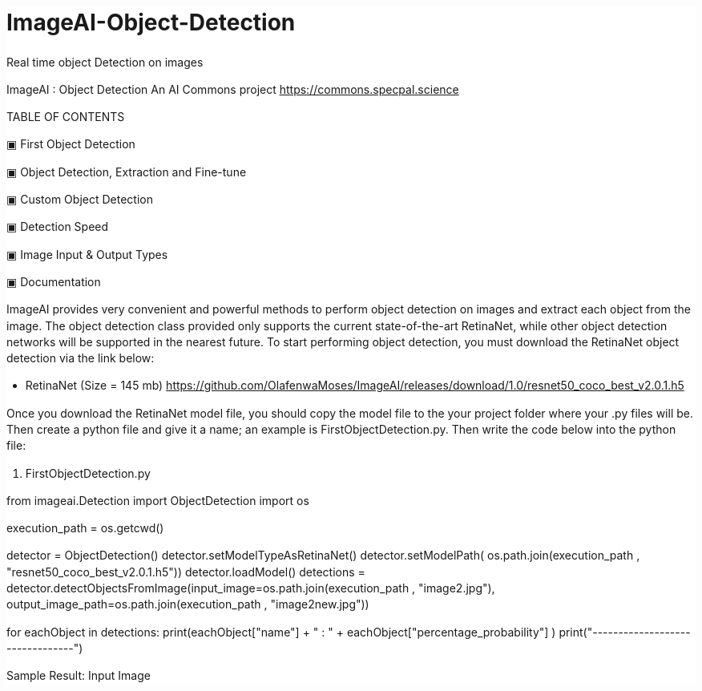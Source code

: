 # ImageAI-Object-Detection
Real time object Detection on images


ImageAI : Object Detection 
An AI Commons project https://commons.specpal.science


TABLE OF CONTENTS

▣ First Object Detection

▣ Object Detection, Extraction and Fine-tune

▣ Custom Object Detection

▣ Detection Speed

▣ Image Input & Output Types

▣ Documentation

ImageAI provides very convenient and powerful methods to perform object detection on images and extract each object from the image. The object detection class provided only supports the current state-of-the-art RetinaNet, while other object detection networks will be supported in the nearest future. To start performing object detection, you must download the RetinaNet object detection via the link below: 

- RetinaNet (Size = 145 mb) 
https://github.com/OlafenwaMoses/ImageAI/releases/download/1.0/resnet50_coco_best_v2.0.1.h5

Once you download the RetinaNet model file, you should copy the model file to the your project folder where your .py files will be. Then create a python file and give it a name; an example is FirstObjectDetection.py. Then write the code below into the python file: 

1. FirstObjectDetection.py

from imageai.Detection import ObjectDetection
import os

execution_path = os.getcwd()


detector = ObjectDetection()
detector.setModelTypeAsRetinaNet()
detector.setModelPath( os.path.join(execution_path , "resnet50_coco_best_v2.0.1.h5"))
detector.loadModel()
detections = detector.detectObjectsFromImage(input_image=os.path.join(execution_path , "image2.jpg"), output_image_path=os.path.join(execution_path , "image2new.jpg"))


for eachObject in detections:
print(eachObject["name"] + " : " + eachObject["percentage_probability"] )
print("--------------------------------")


Sample Result: 
Input Image

  